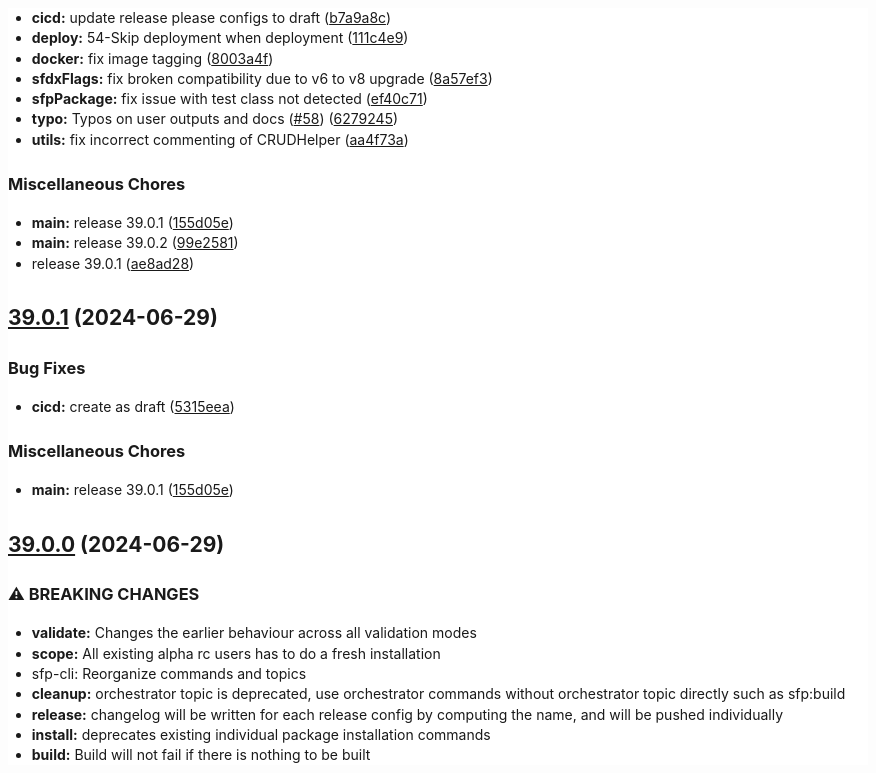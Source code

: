 * **cicd:** update release please configs to draft ([b7a9a8c](https://github.com/flxbl-io/sfp/commit/b7a9a8ce59115da8d1f8a3071720245e6e16c86d))
* **deploy:** 54-Skip deployment when deployment ([111c4e9](https://github.com/flxbl-io/sfp/commit/111c4e9c679bc8c73a2d26fcd8c2afc25fb51f1b))
* **docker:** fix image tagging ([8003a4f](https://github.com/flxbl-io/sfp/commit/8003a4f88ade9557ba8bac8a2c920cb89bad093f))
* **sfdxFlags:** fix broken compatibility due to v6 to v8 upgrade ([8a57ef3](https://github.com/flxbl-io/sfp/commit/8a57ef35495d42af5940e0b835ab0eb87d3431de))
* **sfpPackage:** fix issue with test class not detected ([ef40c71](https://github.com/flxbl-io/sfp/commit/ef40c71e1feb1822d421318c43f36bea2f9837c5))
* **typo:** Typos on user outputs and docs ([#58](https://github.com/flxbl-io/sfp/issues/58)) ([6279245](https://github.com/flxbl-io/sfp/commit/6279245148ffaf7ac78dd2bca6e6cef980bd1974))
* **utils:** fix incorrect commenting of  CRUDHelper ([aa4f73a](https://github.com/flxbl-io/sfp/commit/aa4f73aa845c70af358db107ee5a7b4e894e77ea))


### Miscellaneous Chores

* **main:** release 39.0.1 ([155d05e](https://github.com/flxbl-io/sfp/commit/155d05e5500e8f652036fb3398506ebc2d68fc2f))
* **main:** release 39.0.2 ([99e2581](https://github.com/flxbl-io/sfp/commit/99e258193cb39f3b13a8a6f230bbe2004317e37f))
* release 39.0.1 ([ae8ad28](https://github.com/flxbl-io/sfp/commit/ae8ad28a434e4a969f7c648cacf2c7c3936c70e2))

## [39.0.1](https://github.com/flxbl-io/sfp/compare/v39.0.0...v39.0.1) (2024-06-29)


### Bug Fixes

* **cicd:** create as draft ([5315eea](https://github.com/flxbl-io/sfp/commit/5315eeac423ac02bfa690fcc10288d6ea01616a3))


### Miscellaneous Chores

* **main:** release 39.0.1 ([155d05e](https://github.com/flxbl-io/sfp/commit/155d05e5500e8f652036fb3398506ebc2d68fc2f))

## [39.0.0](https://github.com/flxbl-io/sfp/compare/v38.6.1...v39.0.0) (2024-06-29)


### ⚠ BREAKING CHANGES

* **validate:** Changes the earlier behaviour across all validation modes
* **scope:** All existing alpha rc users has to do a fresh installation
* sfp-cli: Reorganize commands and topics
* **cleanup:** orchestrator topic is deprecated, use orchestrator commands without orchestrator topic directly such as sfp:build
* **release:** changelog will be written for each release config by computing the name, and will be pushed individually
* **install:** deprecates existing individual package installation commands
* **build:** Build will not fail if there is nothing to be built
